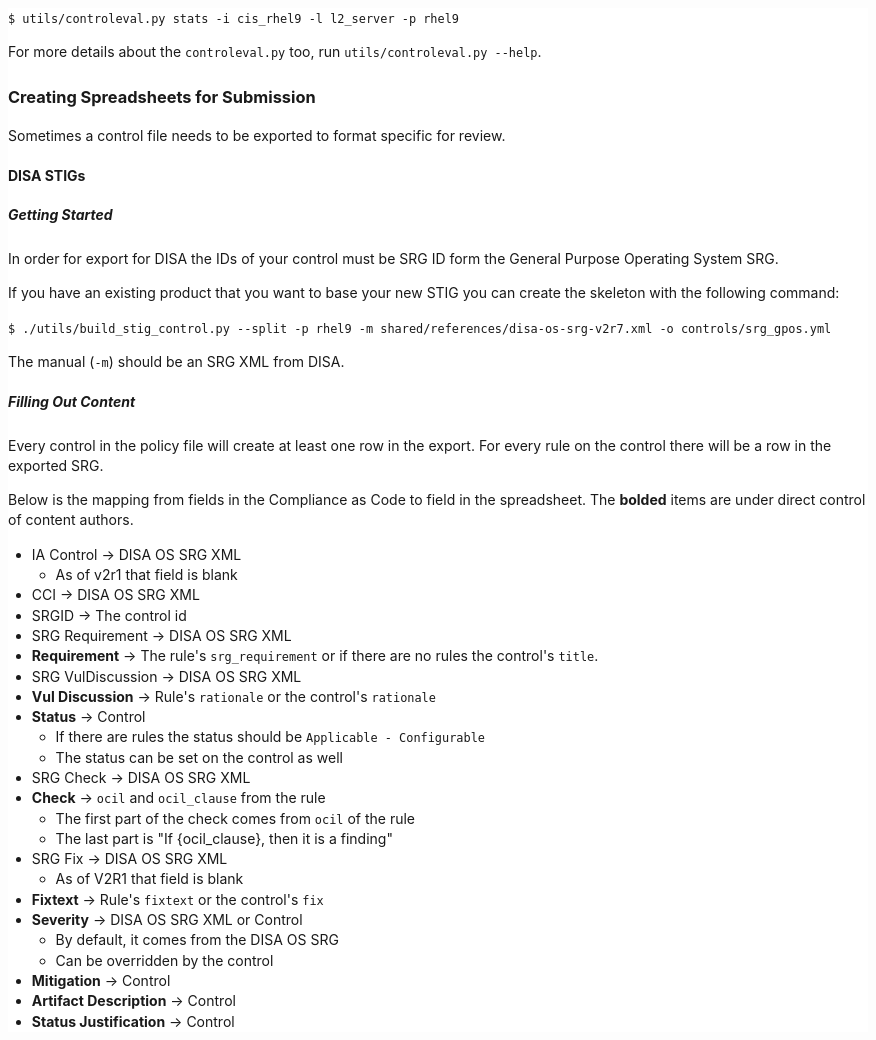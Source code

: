 ```
$ utils/controleval.py stats -i cis_rhel9 -l l2_server -p rhel9
```

For more details about the `controleval.py` too, run `utils/controleval.py --help`.

### Creating Spreadsheets for Submission
Sometimes a control file needs to be exported to format specific for review.

#### DISA STIGs
##### Getting Started
In order for export for DISA the IDs of your control must be SRG ID form the General Purpose Operating System SRG.

If you have an existing product that you want to base your new STIG you can create the skeleton with the following command:

    $ ./utils/build_stig_control.py --split -p rhel9 -m shared/references/disa-os-srg-v2r7.xml -o controls/srg_gpos.yml

The manual (`-m`) should be an SRG XML from DISA.

##### Filling Out Content
Every control in the policy file will create at least one row in the export.
For every rule on the control there will be a row in the exported SRG.

Below is the mapping from fields in the Compliance as Code to field in the spreadsheet.
The **bolded** items are under direct control of content authors.

* IA Control -> DISA OS SRG XML
  * As of v2r1 that field is blank
* CCI -> DISA OS SRG XML
* SRGID -> The control id
* SRG Requirement ->  DISA OS SRG XML
* **Requirement** -> The rule's `srg_requirement` or if there are no rules the control's `title`.
* SRG VulDiscussion -> DISA OS SRG XML
* **Vul Discussion** -> Rule's `rationale` or the control's `rationale`
* **Status** -> Control
  * If there are rules the status should be `Applicable - Configurable`
  * The status can be set on the control as well
* SRG Check -> DISA OS SRG XML
* **Check** -> `ocil` and `ocil_clause` from the rule
  * The first part of the check comes from `ocil` of the rule
  * The last part is "If {ocil_clause}, then it is a finding"
* SRG Fix -> DISA OS SRG XML
  * As of V2R1 that field is blank
* **Fixtext** -> Rule's `fixtext` or the control's `fix`
* **Severity** -> DISA OS SRG XML or Control
  * By default, it comes from the DISA OS SRG
  * Can be overridden by the control
* **Mitigation** -> Control
* **Artifact Description** -> Control
* **Status Justification** -> Control
